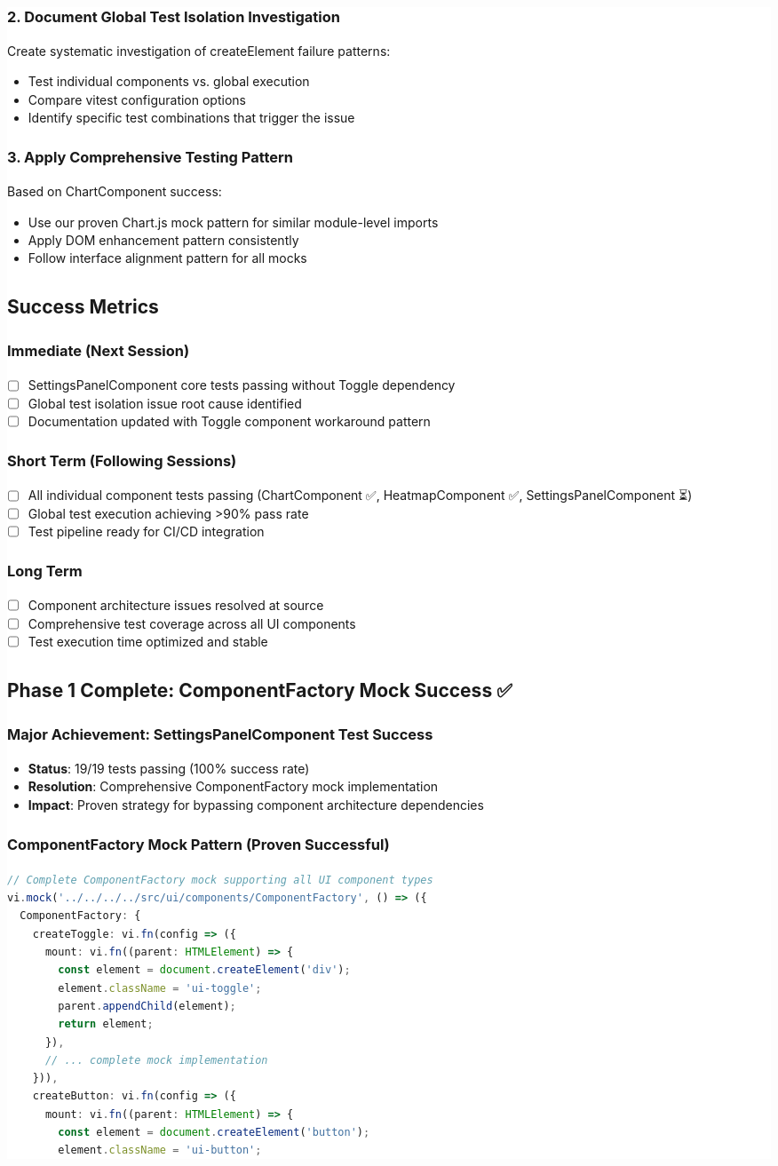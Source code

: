 ### 2. Document Global Test Isolation Investigation

Create systematic investigation of createElement failure patterns:

- Test individual components vs. global execution
- Compare vitest configuration options
- Identify specific test combinations that trigger the issue

### 3. Apply Comprehensive Testing Pattern

Based on ChartComponent success:

- Use our proven Chart.js mock pattern for similar module-level imports
- Apply DOM enhancement pattern consistently
- Follow interface alignment pattern for all mocks

## Success Metrics

### Immediate (Next Session)

- [ ] SettingsPanelComponent core tests passing without Toggle dependency
- [ ] Global test isolation issue root cause identified
- [ ] Documentation updated with Toggle component workaround pattern

### Short Term (Following Sessions)

- [ ] All individual component tests passing (ChartComponent ✅, HeatmapComponent ✅, SettingsPanelComponent ⏳)
- [ ] Global test execution achieving >90% pass rate
- [ ] Test pipeline ready for CI/CD integration

### Long Term

- [ ] Component architecture issues resolved at source
- [ ] Comprehensive test coverage across all UI components
- [ ] Test execution time optimized and stable

## Phase 1 Complete: ComponentFactory Mock Success ✅

### Major Achievement: SettingsPanelComponent Test Success

- **Status**: 19/19 tests passing (100% success rate)
- **Resolution**: Comprehensive ComponentFactory mock implementation
- **Impact**: Proven strategy for bypassing component architecture dependencies

### ComponentFactory Mock Pattern (Proven Successful)

```typescript
// Complete ComponentFactory mock supporting all UI component types
vi.mock('../../../../src/ui/components/ComponentFactory', () => ({
  ComponentFactory: {
    createToggle: vi.fn(config => ({
      mount: vi.fn((parent: HTMLElement) => {
        const element = document.createElement('div');
        element.className = 'ui-toggle';
        parent.appendChild(element);
        return element;
      }),
      // ... complete mock implementation
    })),
    createButton: vi.fn(config => ({
      mount: vi.fn((parent: HTMLElement) => {
        const element = document.createElement('button');
        element.className = 'ui-button';
```